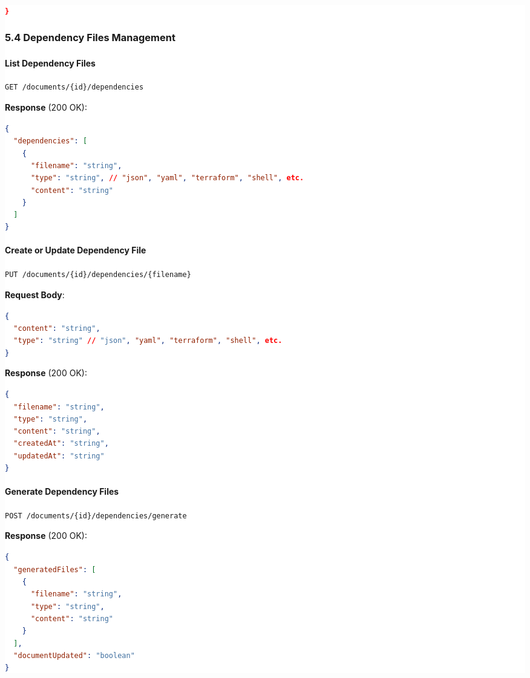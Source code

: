 ```json
}
```

### 5.4 Dependency Files Management

#### List Dependency Files
```
GET /documents/{id}/dependencies
```

**Response** (200 OK):
```json
{
  "dependencies": [
    {
      "filename": "string",
      "type": "string", // "json", "yaml", "terraform", "shell", etc.
      "content": "string"
    }
  ]
}
```

#### Create or Update Dependency File
```
PUT /documents/{id}/dependencies/{filename}
```

**Request Body**:
```json
{
  "content": "string",
  "type": "string" // "json", "yaml", "terraform", "shell", etc.
}
```

**Response** (200 OK):
```json
{
  "filename": "string",
  "type": "string",
  "content": "string",
  "createdAt": "string",
  "updatedAt": "string"
}
```

#### Generate Dependency Files
```
POST /documents/{id}/dependencies/generate
```

**Response** (200 OK):
```json
{
  "generatedFiles": [
    {
      "filename": "string",
      "type": "string",
      "content": "string"
    }
  ],
  "documentUpdated": "boolean"
}
```
